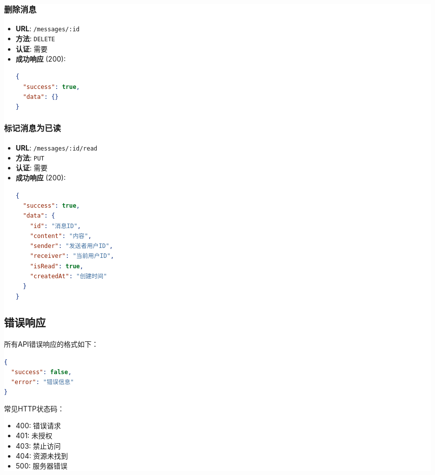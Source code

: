 ### 删除消息

- **URL**: `/messages/:id`
- **方法**: `DELETE`
- **认证**: 需要
- **成功响应** (200):
  ```json
  {
    "success": true,
    "data": {}
  }
  ```

### 标记消息为已读

- **URL**: `/messages/:id/read`
- **方法**: `PUT`
- **认证**: 需要
- **成功响应** (200):
  ```json
  {
    "success": true,
    "data": {
      "id": "消息ID",
      "content": "内容",
      "sender": "发送者用户ID",
      "receiver": "当前用户ID",
      "isRead": true,
      "createdAt": "创建时间"
    }
  }
  ```

## 错误响应

所有API错误响应的格式如下：

```json
{
  "success": false,
  "error": "错误信息"
}
```

常见HTTP状态码：
- 400: 错误请求
- 401: 未授权
- 403: 禁止访问
- 404: 资源未找到
- 500: 服务器错误
